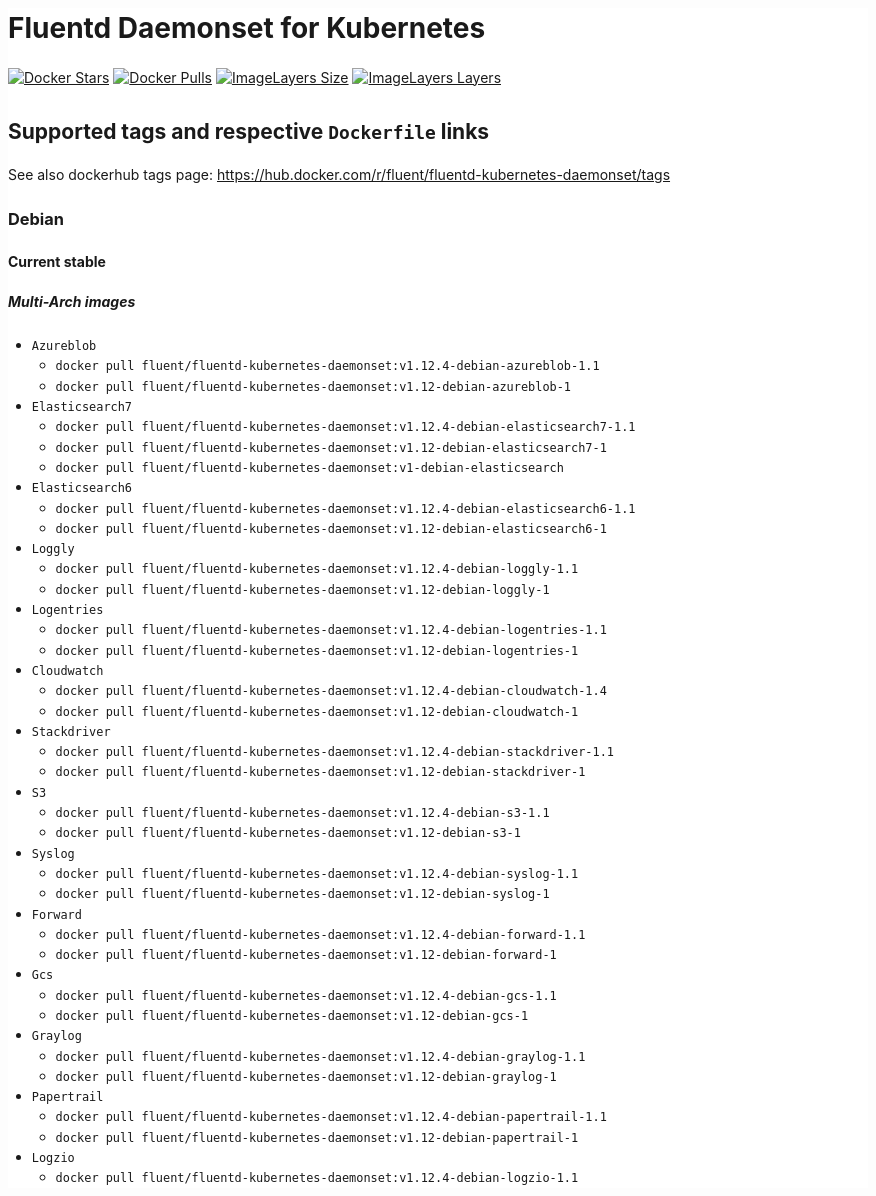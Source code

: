 # Fluentd Daemonset for Kubernetes

[![Docker Stars](https://img.shields.io/docker/stars/fluent/fluentd-kubernetes-daemonset.svg)](https://hub.docker.com/r/fluent/fluentd-kubernetes-daemonset)
[![Docker Pulls](https://img.shields.io/docker/pulls/fluent/fluentd-kubernetes-daemonset.svg)](https://hub.docker.com/r/fluent/fluentd-kubernetes-daemonset)
[![ImageLayers Size](https://img.shields.io/imagelayers/image-size/fluent/fluentd-kubernetes-daemonset/latest.svg)](https://hub.docker.com/r/fluent/fluentd-kubernetes-daemonset)
[![ImageLayers Layers](https://img.shields.io/imagelayers/layers/fluent/fluentd-kubernetes-daemonset/latest.svg)](https://hub.docker.com/r/fluent/fluentd-kubernetes-daemonset)

## Supported tags and respective `Dockerfile` links

See also dockerhub tags page: https://hub.docker.com/r/fluent/fluentd-kubernetes-daemonset/tags

### Debian

#### Current stable

##### Multi-Arch images
- `Azureblob`
  - `docker pull fluent/fluentd-kubernetes-daemonset:v1.12.4-debian-azureblob-1.1`
  - `docker pull fluent/fluentd-kubernetes-daemonset:v1.12-debian-azureblob-1`
- `Elasticsearch7`
  - `docker pull fluent/fluentd-kubernetes-daemonset:v1.12.4-debian-elasticsearch7-1.1`
  - `docker pull fluent/fluentd-kubernetes-daemonset:v1.12-debian-elasticsearch7-1`
  - `docker pull fluent/fluentd-kubernetes-daemonset:v1-debian-elasticsearch`
- `Elasticsearch6`
  - `docker pull fluent/fluentd-kubernetes-daemonset:v1.12.4-debian-elasticsearch6-1.1`
  - `docker pull fluent/fluentd-kubernetes-daemonset:v1.12-debian-elasticsearch6-1`
- `Loggly`
  - `docker pull fluent/fluentd-kubernetes-daemonset:v1.12.4-debian-loggly-1.1`
  - `docker pull fluent/fluentd-kubernetes-daemonset:v1.12-debian-loggly-1`
- `Logentries`
  - `docker pull fluent/fluentd-kubernetes-daemonset:v1.12.4-debian-logentries-1.1`
  - `docker pull fluent/fluentd-kubernetes-daemonset:v1.12-debian-logentries-1`
- `Cloudwatch`
  - `docker pull fluent/fluentd-kubernetes-daemonset:v1.12.4-debian-cloudwatch-1.4`
  - `docker pull fluent/fluentd-kubernetes-daemonset:v1.12-debian-cloudwatch-1`
- `Stackdriver`
  - `docker pull fluent/fluentd-kubernetes-daemonset:v1.12.4-debian-stackdriver-1.1`
  - `docker pull fluent/fluentd-kubernetes-daemonset:v1.12-debian-stackdriver-1`
- `S3`
  - `docker pull fluent/fluentd-kubernetes-daemonset:v1.12.4-debian-s3-1.1`
  - `docker pull fluent/fluentd-kubernetes-daemonset:v1.12-debian-s3-1`
- `Syslog`
  - `docker pull fluent/fluentd-kubernetes-daemonset:v1.12.4-debian-syslog-1.1`
  - `docker pull fluent/fluentd-kubernetes-daemonset:v1.12-debian-syslog-1`
- `Forward`
  - `docker pull fluent/fluentd-kubernetes-daemonset:v1.12.4-debian-forward-1.1`
  - `docker pull fluent/fluentd-kubernetes-daemonset:v1.12-debian-forward-1`
- `Gcs`
  - `docker pull fluent/fluentd-kubernetes-daemonset:v1.12.4-debian-gcs-1.1`
  - `docker pull fluent/fluentd-kubernetes-daemonset:v1.12-debian-gcs-1`
- `Graylog`
  - `docker pull fluent/fluentd-kubernetes-daemonset:v1.12.4-debian-graylog-1.1`
  - `docker pull fluent/fluentd-kubernetes-daemonset:v1.12-debian-graylog-1`
- `Papertrail`
  - `docker pull fluent/fluentd-kubernetes-daemonset:v1.12.4-debian-papertrail-1.1`
  - `docker pull fluent/fluentd-kubernetes-daemonset:v1.12-debian-papertrail-1`
- `Logzio`
  - `docker pull fluent/fluentd-kubernetes-daemonset:v1.12.4-debian-logzio-1.1`